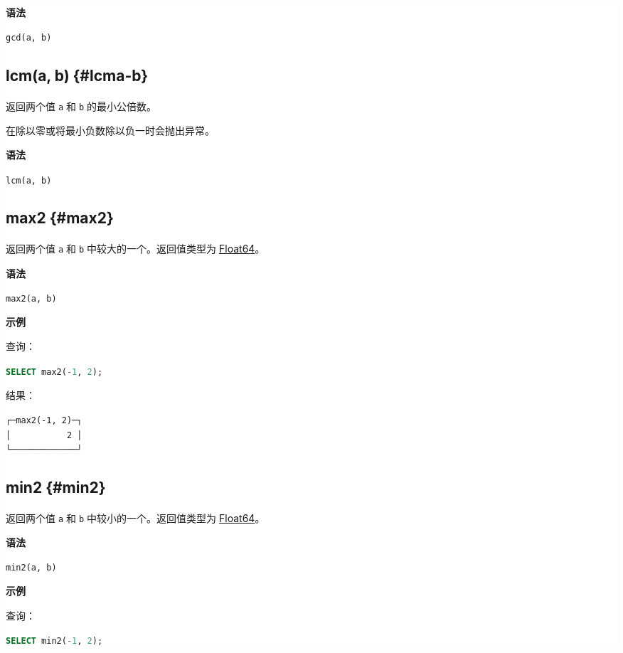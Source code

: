 **语法**

```sql
gcd(a, b)
```

## lcm(a, b) {#lcma-b}

返回两个值 `a` 和 `b` 的最小公倍数。

在除以零或将最小负数除以负一时会抛出异常。

**语法**

```sql
lcm(a, b)
```

## max2 {#max2}

返回两个值 `a` 和 `b` 中较大的一个。返回值类型为 [Float64](../data-types/float.md)。

**语法**

```sql
max2(a, b)
```

**示例**

查询：

```sql
SELECT max2(-1, 2);
```

结果：

```result
┌─max2(-1, 2)─┐
│           2 │
└─────────────┘
```

## min2 {#min2}

返回两个值 `a` 和 `b` 中较小的一个。返回值类型为 [Float64](../data-types/float.md)。

**语法**

```sql
min2(a, b)
```

**示例**

查询：

```sql
SELECT min2(-1, 2);
```
